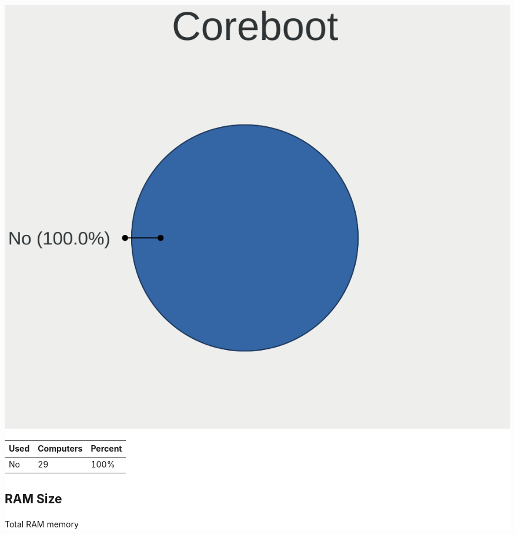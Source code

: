 ![Coreboot](./All/images/pie_chart/node_coreboot.svg)


| Used | Computers | Percent |
|------|-----------|---------|
| No   | 29        | 100%    |

RAM Size
--------

Total RAM memory
